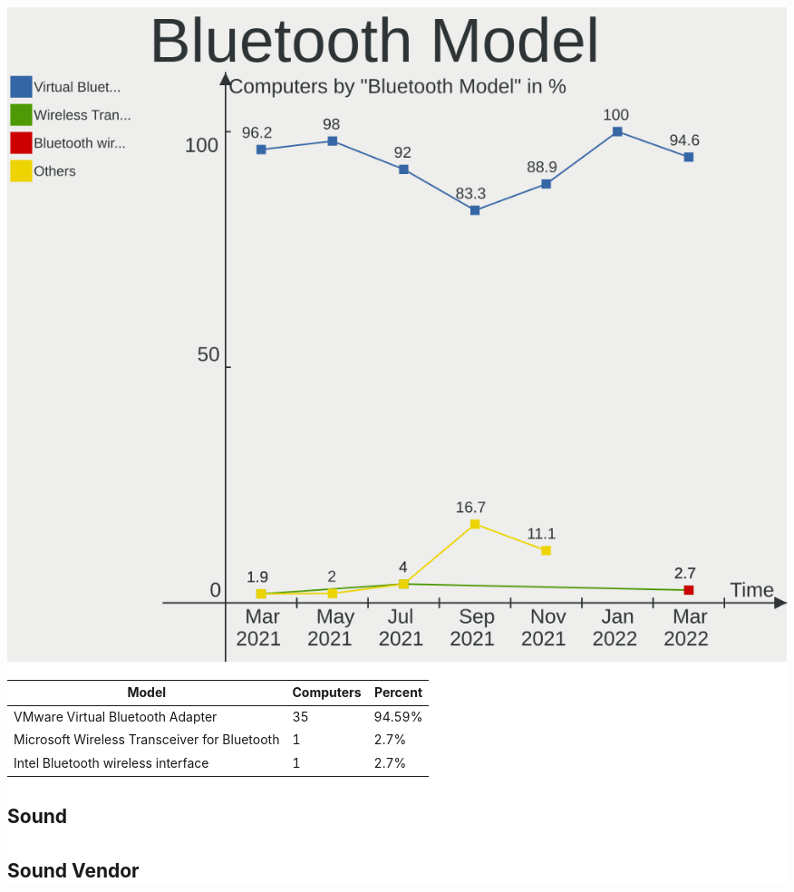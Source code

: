 ![Bluetooth Model](./images/line_chart/bt_model.svg)

| Model                                        | Computers | Percent |
|----------------------------------------------|-----------|---------|
| VMware Virtual Bluetooth Adapter             | 35        | 94.59%  |
| Microsoft Wireless Transceiver for Bluetooth | 1         | 2.7%    |
| Intel Bluetooth wireless interface           | 1         | 2.7%    |

Sound
-----

Sound Vendor
------------
